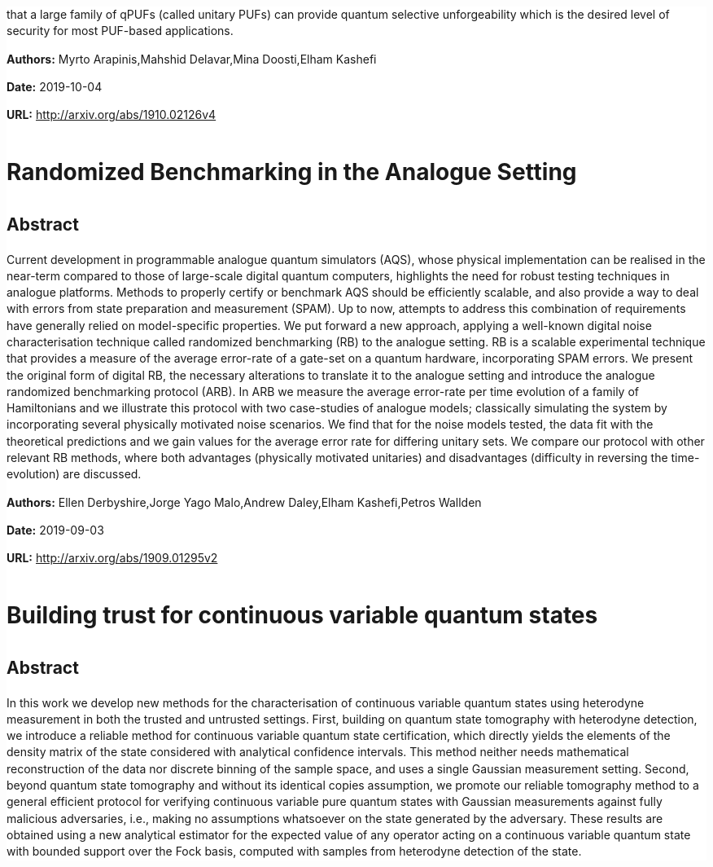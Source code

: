 that a large family of qPUFs (called unitary PUFs) can provide quantum
selective unforgeability which is the desired level of security for most
PUF-based applications.

**Authors:** Myrto Arapinis,Mahshid Delavar,Mina Doosti,Elham Kashefi

**Date:** 2019-10-04

**URL:** http://arxiv.org/abs/1910.02126v4
# Randomized Benchmarking in the Analogue Setting

## Abstract

  Current development in programmable analogue quantum simulators (AQS), whose
physical implementation can be realised in the near-term compared to those of
large-scale digital quantum computers, highlights the need for robust testing
techniques in analogue platforms. Methods to properly certify or benchmark AQS
should be efficiently scalable, and also provide a way to deal with errors from
state preparation and measurement (SPAM). Up to now, attempts to address this
combination of requirements have generally relied on model-specific properties.
We put forward a new approach, applying a well-known digital noise
characterisation technique called randomized benchmarking (RB) to the analogue
setting. RB is a scalable experimental technique that provides a measure of the
average error-rate of a gate-set on a quantum hardware, incorporating SPAM
errors. We present the original form of digital RB, the necessary alterations
to translate it to the analogue setting and introduce the analogue randomized
benchmarking protocol (ARB). In ARB we measure the average error-rate per time
evolution of a family of Hamiltonians and we illustrate this protocol with two
case-studies of analogue models; classically simulating the system by
incorporating several physically motivated noise scenarios. We find that for
the noise models tested, the data fit with the theoretical predictions and we
gain values for the average error rate for differing unitary sets. We compare
our protocol with other relevant RB methods, where both advantages (physically
motivated unitaries) and disadvantages (difficulty in reversing the
time-evolution) are discussed.

**Authors:** Ellen Derbyshire,Jorge Yago Malo,Andrew Daley,Elham Kashefi,Petros Wallden

**Date:** 2019-09-03

**URL:** http://arxiv.org/abs/1909.01295v2
# Building trust for continuous variable quantum states

## Abstract

  In this work we develop new methods for the characterisation of continuous
variable quantum states using heterodyne measurement in both the trusted and
untrusted settings. First, building on quantum state tomography with heterodyne
detection, we introduce a reliable method for continuous variable quantum state
certification, which directly yields the elements of the density matrix of the
state considered with analytical confidence intervals. This method neither
needs mathematical reconstruction of the data nor discrete binning of the
sample space, and uses a single Gaussian measurement setting. Second, beyond
quantum state tomography and without its identical copies assumption, we
promote our reliable tomography method to a general efficient protocol for
verifying continuous variable pure quantum states with Gaussian measurements
against fully malicious adversaries, i.e., making no assumptions whatsoever on
the state generated by the adversary. These results are obtained using a new
analytical estimator for the expected value of any operator acting on a
continuous variable quantum state with bounded support over the Fock basis,
computed with samples from heterodyne detection of the state.

